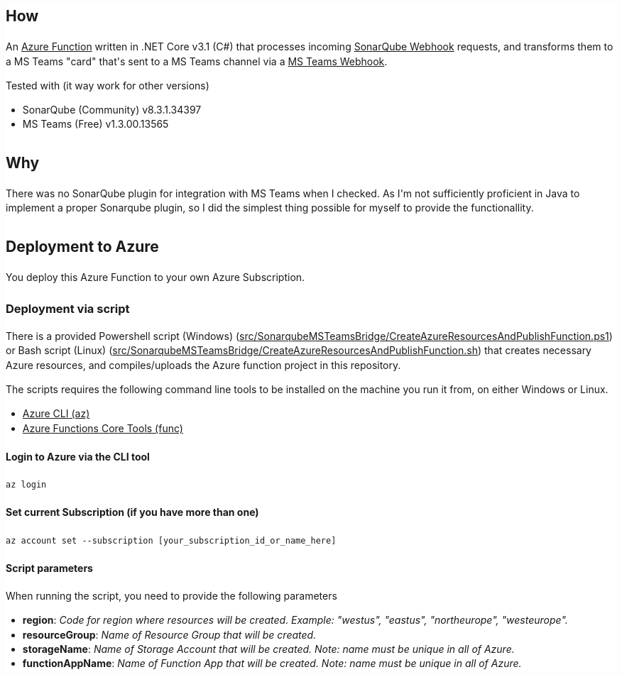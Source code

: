 ## How
An [Azure Function](https://docs.microsoft.com/en-us/azure/azure-functions/) written in .NET Core v3.1 (C#) that processes incoming [SonarQube Webhook](https://docs.sonarqube.org/latest/project-administration/webhooks/) requests, and transforms them to a MS Teams "card" that's sent to a MS Teams channel via a [MS Teams Webhook](https://docs.microsoft.com/en-us/microsoftteams/platform/webhooks-and-connectors/how-to/add-incoming-webhook).

Tested with (it way work for other versions)
* SonarQube (Community) v8.3.1.34397
* MS Teams (Free) v1.3.00.13565

## Why
There was no SonarQube plugin for integration with MS Teams when I checked. As I'm not sufficiently proficient in Java to implement a proper Sonarqube plugin, so I did the simplest thing possible for myself to provide the functionallity.

## Deployment to Azure
You deploy this Azure Function to your own Azure Subscription.

### Deployment via script
There is a provided Powershell script (Windows) ([src/SonarqubeMSTeamsBridge/CreateAzureResourcesAndPublishFunction.ps1](src/SonarqubeMSTeamsBridge/CreateAzureResourcesAndPublishFunction.ps1)) or Bash script (Linux) ([src/SonarqubeMSTeamsBridge/CreateAzureResourcesAndPublishFunction.sh](src/SonarqubeMSTeamsBridge/CreateAzureResourcesAndPublishFunction.sh)) that creates necessary Azure resources, and compiles/uploads the Azure function project in this repository.

The scripts requires the following command line tools to be installed on the machine you run it from, on either Windows or Linux.
* [Azure CLI (az)](https://docs.microsoft.com/en-us/cli/azure/?view=azure-cli-latest)
* [Azure Functions Core Tools (func)](https://docs.microsoft.com/en-us/azure/azure-functions/functions-run-local)

#### Login to Azure via the CLI tool
```
az login
```

#### Set current Subscription (if you have more than one)
```
az account set --subscription [your_subscription_id_or_name_here] 
```

#### Script parameters
When running the script, you need to provide the following parameters
* **region**: _Code for region where resources will be created. Example: "westus", "eastus", "northeurope", "westeurope"._
* **resourceGroup**: _Name of Resource Group that will be created._
* **storageName**: _Name of Storage Account that will be created. Note: name must be unique in all of Azure._
* **functionAppName**: _Name of Function App that will be created. Note: name must be unique in all of Azure._
